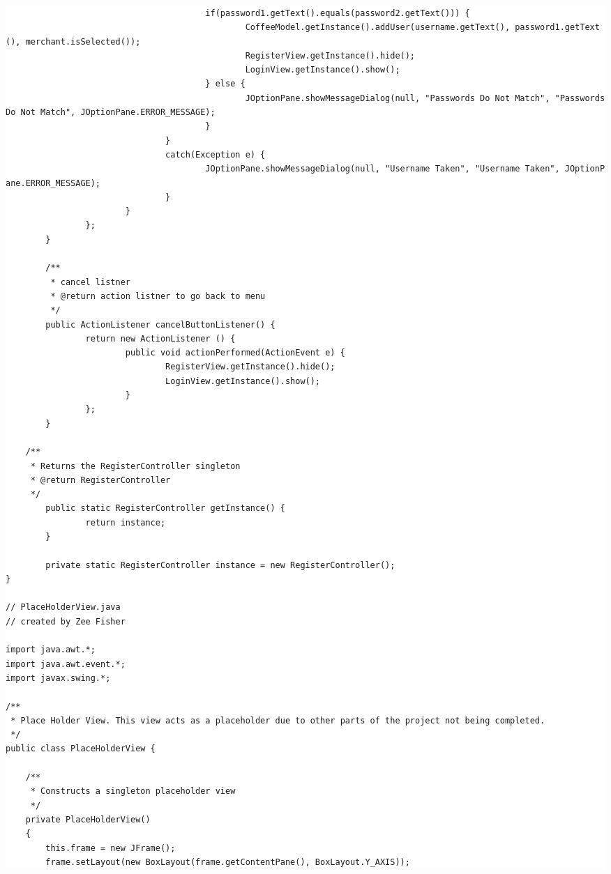 ```
                                        if(password1.getText().equals(password2.getText())) {
                                                CoffeeModel.getInstance().addUser(username.getText(), password1.getText(), merchant.isSelected());
                                                RegisterView.getInstance().hide();
                                                LoginView.getInstance().show();
                                        } else {
                                                JOptionPane.showMessageDialog(null, "Passwords Do Not Match", "Passwords Do Not Match", JOptionPane.ERROR_MESSAGE);
                                        }
                                }
                                catch(Exception e) {
                                        JOptionPane.showMessageDialog(null, "Username Taken", "Username Taken", JOptionPane.ERROR_MESSAGE);
                                }
                        }
                };
        }

        /**
         * cancel listner
         * @return action listner to go back to menu
         */
        public ActionListener cancelButtonListener() {
                return new ActionListener () {
                        public void actionPerformed(ActionEvent e) {
                                RegisterView.getInstance().hide();
                                LoginView.getInstance().show();
                        }
                };
        }

	/**
	 * Returns the RegisterController singleton
	 * @return RegisterController
	 */
        public static RegisterController getInstance() {
                return instance;
        }

        private static RegisterController instance = new RegisterController();
}

// PlaceHolderView.java
// created by Zee Fisher

import java.awt.*;
import java.awt.event.*;
import javax.swing.*;

/**
 * Place Holder View. This view acts as a placeholder due to other parts of the project not being completed.
 */
public class PlaceHolderView {

	/**
	 * Constructs a singleton placeholder view
	 */
	private PlaceHolderView() 
	{
		this.frame = new JFrame();
		frame.setLayout(new BoxLayout(frame.getContentPane(), BoxLayout.Y_AXIS));

```